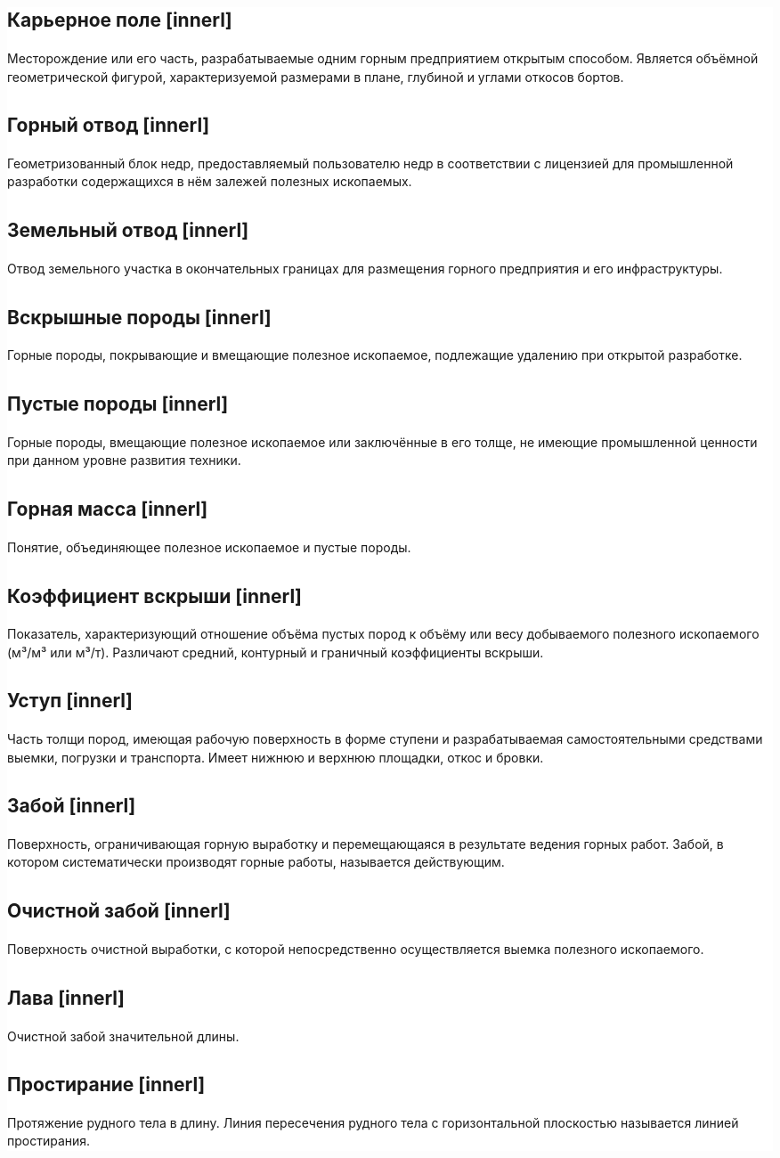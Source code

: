 ## Карьерное поле [innerl]
Месторождение или его часть, разрабатываемые одним горным предприятием открытым способом. Является объёмной геометрической фигурой, характеризуемой размерами в плане, глубиной и углами откосов бортов.

## Горный отвод [innerl]
Геометризованный блок недр, предоставляемый пользователю недр в соответствии с лицензией для промышленной разработки содержащихся в нём залежей полезных ископаемых.

## Земельный отвод [innerl]
Отвод земельного участка в окончательных границах для размещения горного предприятия и его инфраструктуры.

## Вскрышные породы [innerl]
Горные породы, покрывающие и вмещающие полезное ископаемое, подлежащие удалению при открытой разработке.

## Пустые породы [innerl]
Горные породы, вмещающие полезное ископаемое или заключённые в его толще, не имеющие промышленной ценности при данном уровне развития техники.

## Горная масса [innerl]
Понятие, объединяющее полезное ископаемое и пустые породы.

## Коэффициент вскрыши [innerl]
Показатель, характеризующий отношение объёма пустых пород к объёму или весу добываемого полезного ископаемого (м³/м³ или м³/т). Различают средний, контурный и граничный коэффициенты вскрыши.

## Уступ [innerl]
Часть толщи пород, имеющая рабочую поверхность в форме ступени и разрабатываемая самостоятельными средствами выемки, погрузки и транспорта. Имеет нижнюю и верхнюю площадки, откос и бровки.

## Забой [innerl]
Поверхность, ограничивающая горную выработку и перемещающаяся в результате ведения горных работ. Забой, в котором систематически производят горные работы, называется действующим.

## Очистной забой [innerl]
Поверхность очистной выработки, с которой непосредственно осуществляется выемка полезного ископаемого.

## Лава [innerl]
Очистной забой значительной длины.

## Простирание [innerl]
Протяжение рудного тела в длину. Линия пересечения рудного тела с горизонтальной плоскостью называется линией простирания.
